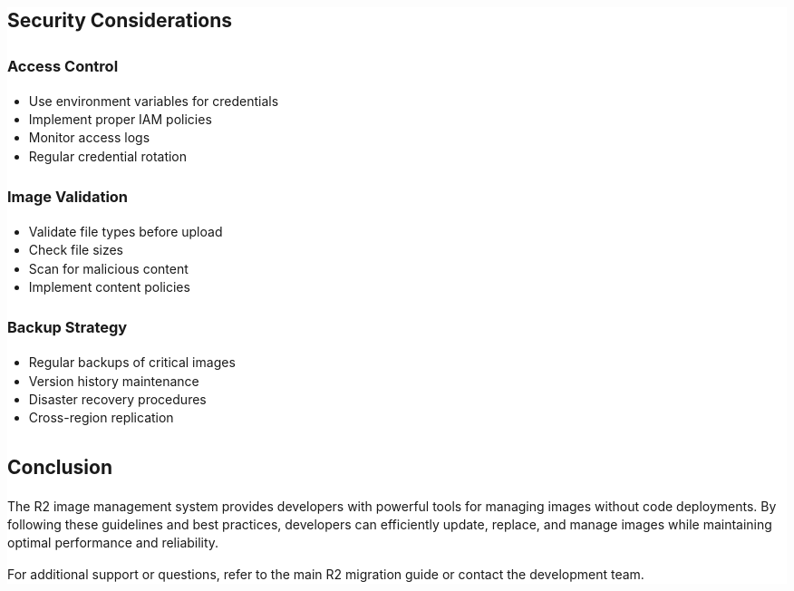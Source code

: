 ## Security Considerations

### Access Control
- Use environment variables for credentials
- Implement proper IAM policies
- Monitor access logs
- Regular credential rotation

### Image Validation
- Validate file types before upload
- Check file sizes
- Scan for malicious content
- Implement content policies

### Backup Strategy
- Regular backups of critical images
- Version history maintenance
- Disaster recovery procedures
- Cross-region replication

## Conclusion

The R2 image management system provides developers with powerful tools for managing images without code deployments. By following these guidelines and best practices, developers can efficiently update, replace, and manage images while maintaining optimal performance and reliability.

For additional support or questions, refer to the main R2 migration guide or contact the development team.

